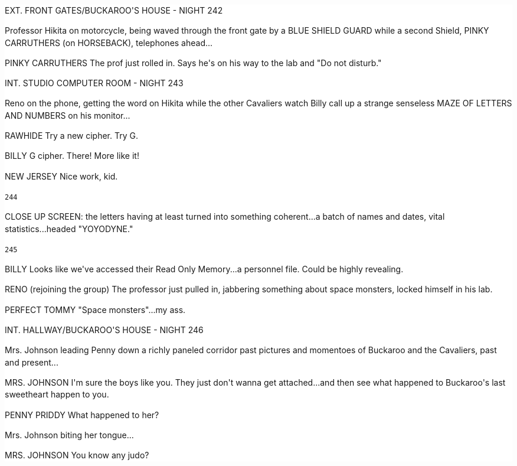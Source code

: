EXT.  FRONT GATES/BUCKAROO'S HOUSE - NIGHT	242

Professor Hikita on motorcycle, being waved through the front gate by a 
BLUE SHIELD GUARD while a second Shield, PINKY CARRUTHERS (on 
HORSEBACK), telephones ahead...

PINKY CARRUTHERS
The prof just rolled in.  Says he's on his way to the lab and "Do not 
disturb."

INT.  STUDIO COMPUTER ROOM - NIGHT	243

Reno on the phone, getting the word on Hikita while the other Cavaliers 
watch Billy call up a strange senseless MAZE OF LETTERS AND NUMBERS on 
his monitor...

RAWHIDE
Try a new cipher.  Try G.

BILLY 
G cipher. There!  More like it!

NEW JERSEY
Nice work, kid.

	244
CLOSE UP SCREEN:  the letters having at least turned into something 
coherent...a batch of names and dates, vital statistics...headed 
"YOYODYNE."

	245
BILLY
Looks like we've accessed their Read Only Memory...a personnel file. 
Could be highly revealing.

RENO
(rejoining the group)
The professor just pulled in, jabbering something about space monsters, 
locked himself in his lab.

PERFECT TOMMY
"Space monsters"...my ass.

INT.  HALLWAY/BUCKAROO'S HOUSE - NIGHT	246

Mrs. Johnson leading Penny down a richly paneled corridor past pictures 
and momentoes of Buckaroo and the Cavaliers, past and present...

MRS. JOHNSON
I'm sure the boys like you.  They just don't wanna get attached...and 
then see what happened to Buckaroo's last sweetheart happen to you.

PENNY PRIDDY
What happened to her?

Mrs. Johnson biting her tongue...

MRS. JOHNSON
You know any judo?

